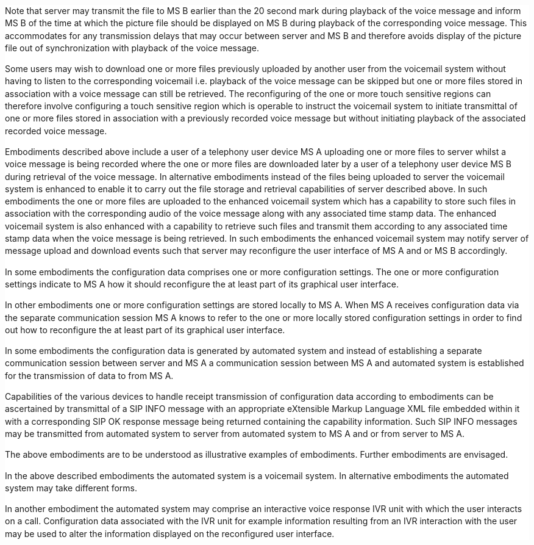 Note that server may transmit the file to MS B earlier than the 20 second mark during playback of the voice message and inform MS B of the time at which the picture file should be displayed on MS B during playback of the corresponding voice message. This accommodates for any transmission delays that may occur between server and MS B and therefore avoids display of the picture file out of synchronization with playback of the voice message.

Some users may wish to download one or more files previously uploaded by another user from the voicemail system without having to listen to the corresponding voicemail i.e. playback of the voice message can be skipped but one or more files stored in association with a voice message can still be retrieved. The reconfiguring of the one or more touch sensitive regions can therefore involve configuring a touch sensitive region which is operable to instruct the voicemail system to initiate transmittal of one or more files stored in association with a previously recorded voice message but without initiating playback of the associated recorded voice message.

Embodiments described above include a user of a telephony user device MS A uploading one or more files to server whilst a voice message is being recorded where the one or more files are downloaded later by a user of a telephony user device MS B during retrieval of the voice message. In alternative embodiments instead of the files being uploaded to server the voicemail system is enhanced to enable it to carry out the file storage and retrieval capabilities of server described above. In such embodiments the one or more files are uploaded to the enhanced voicemail system which has a capability to store such files in association with the corresponding audio of the voice message along with any associated time stamp data. The enhanced voicemail system is also enhanced with a capability to retrieve such files and transmit them according to any associated time stamp data when the voice message is being retrieved. In such embodiments the enhanced voicemail system may notify server of message upload and download events such that server may reconfigure the user interface of MS A and or MS B accordingly.

In some embodiments the configuration data comprises one or more configuration settings. The one or more configuration settings indicate to MS A how it should reconfigure the at least part of its graphical user interface.

In other embodiments one or more configuration settings are stored locally to MS A. When MS A receives configuration data via the separate communication session MS A knows to refer to the one or more locally stored configuration settings in order to find out how to reconfigure the at least part of its graphical user interface.

In some embodiments the configuration data is generated by automated system and instead of establishing a separate communication session between server and MS A a communication session between MS A and automated system is established for the transmission of data to from MS A.

Capabilities of the various devices to handle receipt transmission of configuration data according to embodiments can be ascertained by transmittal of a SIP INFO message with an appropriate eXtensible Markup Language XML file embedded within it with a corresponding SIP OK response message being returned containing the capability information. Such SIP INFO messages may be transmitted from automated system to server from automated system to MS A and or from server to MS A.

The above embodiments are to be understood as illustrative examples of embodiments. Further embodiments are envisaged.

In the above described embodiments the automated system is a voicemail system. In alternative embodiments the automated system may take different forms.

In another embodiment the automated system may comprise an interactive voice response IVR unit with which the user interacts on a call. Configuration data associated with the IVR unit for example information resulting from an IVR interaction with the user may be used to alter the information displayed on the reconfigured user interface.
